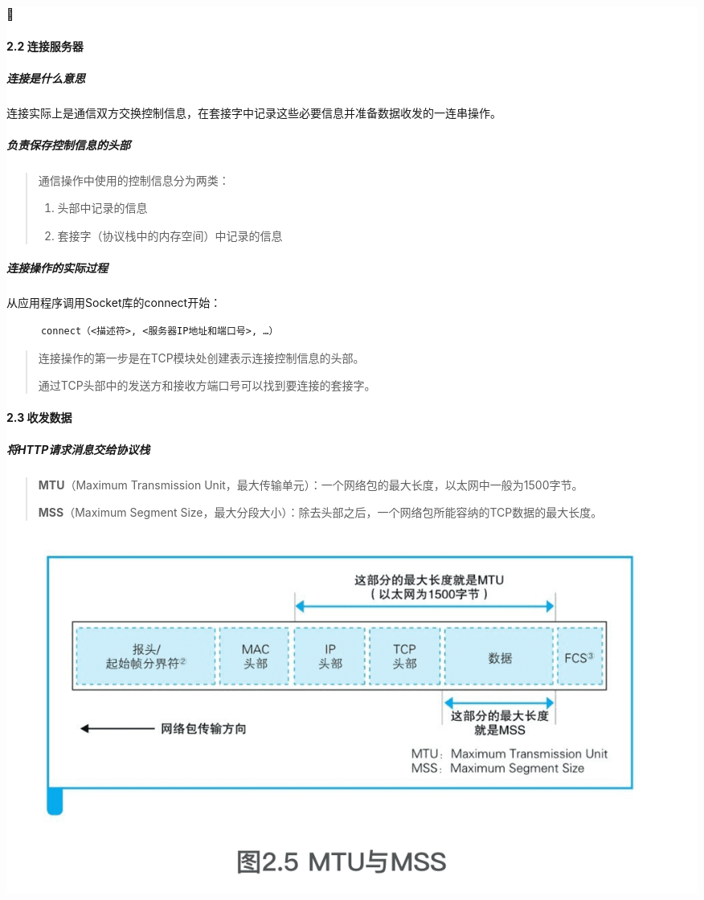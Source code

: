 

🔖

#### 2.2 连接服务器

##### 连接是什么意思

连接实际上是通信双方交换控制信息，在套接字中记录这些必要信息并准备数据收发的一连串操作。



##### 负责保存控制信息的头部



> 通信操作中使用的控制信息分为两类：
>
> 1. 头部中记录的信息
>
> 2. 套接字（协议栈中的内存空间）中记录的信息

##### 连接操作的实际过程

从应用程序调用Socket库的connect开始：

```
      connect（<描述符>, <服务器IP地址和端口号>, …）
```



> 连接操作的第一步是在TCP模块处创建表示连接控制信息的头部。
>
> 通过TCP头部中的发送方和接收方端口号可以找到要连接的套接字。



#### 2.3 收发数据

##### 将HTTP请求消息交给协议栈



> **MTU**（Maximum Transmission Unit，最大传输单元）：一个网络包的最大长度，以太网中一般为1500字节。
>
> **MSS**（Maximum Segment Size，最大分段大小）：除去头部之后，一个网络包所能容纳的TCP数据的最大长度。

![](../images/networking-092.jpg)
